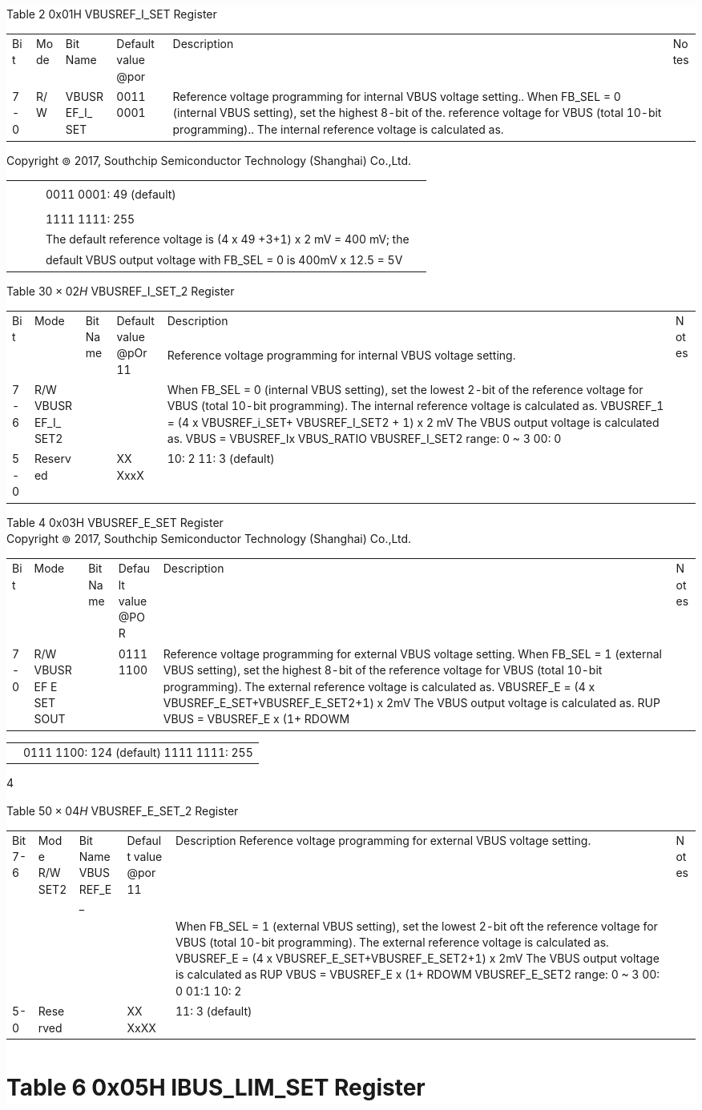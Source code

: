 Table 2 0x01H VBUSREF_I_SET Register   

<html><body><table><tr><td>Bit</td><td>Mode</td><td>Bit Name</td><td>Default value @por</td><td>Description</td><td>Notes</td></tr><tr><td>7-0</td><td>R/W</td><td>VBUSREF_I_ SET</td><td>0011 0001</td><td>Reference voltage programming for internal VBUS voltage setting.. When FB_SEL = 0 (internal VBUS setting), set the highest 8-bit of the. reference voltage for VBUS (total 10-bit programming).. The internal reference voltage is calculated as.</td><td></td></tr></table></body></html>

Copyright $\circledcirc$ 2017, Southchip Semiconductor Technology (Shanghai) Co.,Ltd.

<html><body><table><tr><td rowspan="6"></td><td rowspan="6"></td><td rowspan="6"></td><td></td></tr><tr><td>0011 0001: 49 (default)</td></tr><tr><td></td></tr><tr><td>1111 1111: 255</td></tr><tr><td>The default reference voltage is (4 x 49 +3+1) x 2 mV = 400 mV; the</td></tr><tr><td>default VBUS output voltage with FB_SEL = 0 is 400mV x 12.5 = 5V</td><td></td></tr></table></body></html>

Table $3 0 \times 0 2 H$ VBUSREF_I_SET_2 Register   

<html><body><table><tr><td rowspan="2">Bit</td><td rowspan="2">Mode</td><td rowspan="2">Bit Name</td><td rowspan="2">Default value @pOr 11</td><td>Description</td><td rowspan="2">Notes</td></tr><tr><td>Reference voltage programming for internal VBUS voltage setting.</td></tr><tr><td>7-6</td><td>R/W VBUSREF_I_ SET2</td><td></td><td></td><td>When FB_SEL = 0 (internal VBUS setting), set the lowest 2-bit of the reference voltage for VBUS (total 10-bit programming). The internal reference voltage is calculated as. VBUSREF_1 = (4 x VBUSREF_i_SET+ VBUSREF_I_SET2 + 1) x 2 mV The VBUS output voltage is calculated as. VBUS = VBUSREF_Ix VBUS_RATIO VBUSREF_I_SET2 range: 0 ~ 3 00: 0</td><td></td></tr><tr><td>5-0</td><td>Reserved</td><td></td><td>XX XxxX</td><td>10: 2 11: 3 (default)</td><td></td></tr></table></body></html>

Table 4 0x03H VBUSREF_E_SET Register   
Copyright $\circledcirc$ 2017, Southchip Semiconductor Technology (Shanghai) Co.,Ltd.   

<html><body><table><tr><td>Bit</td><td>Mode</td><td>Bit Name</td><td>Default value @POR</td><td>Description</td><td>Notes</td></tr><tr><td>7-0</td><td>R/W VBUSREF E SET SOUT</td><td></td><td>0111 1100</td><td>Reference voltage programming for external VBUS voltage setting. When FB_SEL = 1 (external VBUS setting), set the highest 8-bit of the reference voltage for VBUS (total 10-bit programming). The external reference voltage is calculated as. VBUSREF_E = (4 x VBUSREF_E_SET+VBUSREF_E_SET2+1) x 2mV The VBUS output voltage is calculated as. RUP VBUS = VBUSREF_E x (1+ RDOWM</td><td></td></tr></table></body></html>

<html><body><table><tr><td></td><td>0111 1100: 124 (default) 1111 1111: 255</td></tr></table></body></html>

4

Table $5 0 \times 0 4  H$ VBUSREF_E_SET_2 Register   

<html><body><table><tr><td>Bit 7-6</td><td>Mode R/W SET2</td><td>Bit Name VBUSREF_E_</td><td>Default value @por 11</td><td>Description Reference voltage programming for external VBUS voltage setting.</td><td>Notes</td></tr><tr><td></td><td></td><td></td><td></td><td>When FB_SEL = 1 (external VBUS setting), set the lowest 2-bit oft the reference voltage for VBUS (total 10-bit programming). The external reference voltage is calculated as. VBUSREF_E = (4 x VBUSREF_E_SET+VBUSREF_E_SET2+1) x 2mV The VBUS output voltage is calculated as RUP VBUS = VBUSREF_E x (1+ RDOWM VBUSREF_E_SET2 range: 0 ~ 3 00: 0 01:1 10: 2</td><td></td></tr><tr><td>5-0</td><td>Reserved</td><td></td><td>XX XxXX</td><td>11: 3 (default)</td><td></td></tr></table></body></html>

# Table 6 0x05H IBUS_LIM_SET Register
